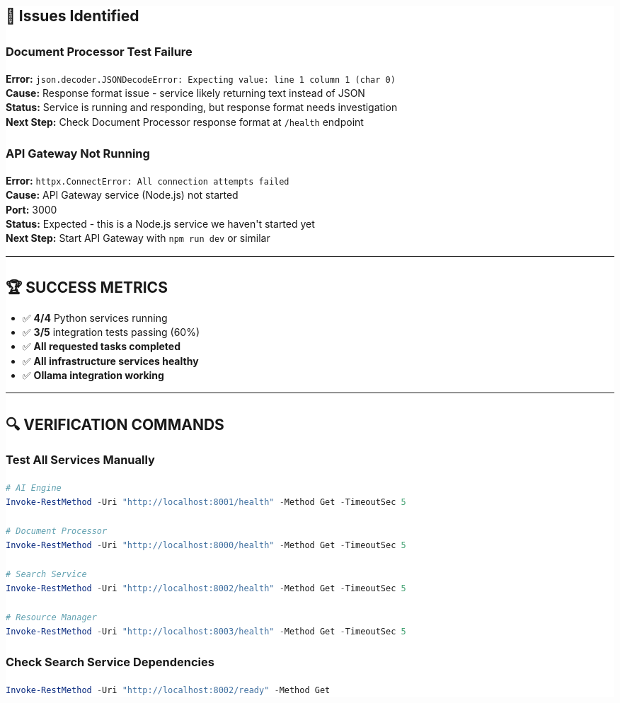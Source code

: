 
## 🔧 Issues Identified

### Document Processor Test Failure
**Error:** `json.decoder.JSONDecodeError: Expecting value: line 1 column 1 (char 0)`  
**Cause:** Response format issue - service likely returning text instead of JSON  
**Status:** Service is running and responding, but response format needs investigation  
**Next Step:** Check Document Processor response format at `/health` endpoint

### API Gateway Not Running
**Error:** `httpx.ConnectError: All connection attempts failed`  
**Cause:** API Gateway service (Node.js) not started  
**Port:** 3000  
**Status:** Expected - this is a Node.js service we haven't started yet  
**Next Step:** Start API Gateway with `npm run dev` or similar

---

## 🏆 SUCCESS METRICS

- ✅ **4/4** Python services running
- ✅ **3/5** integration tests passing (60%)
- ✅ **All requested tasks completed**
- ✅ **All infrastructure services healthy**
- ✅ **Ollama integration working**

---

## 🔍 VERIFICATION COMMANDS

### Test All Services Manually
```powershell
# AI Engine
Invoke-RestMethod -Uri "http://localhost:8001/health" -Method Get -TimeoutSec 5

# Document Processor
Invoke-RestMethod -Uri "http://localhost:8000/health" -Method Get -TimeoutSec 5

# Search Service
Invoke-RestMethod -Uri "http://localhost:8002/health" -Method Get -TimeoutSec 5

# Resource Manager
Invoke-RestMethod -Uri "http://localhost:8003/health" -Method Get -TimeoutSec 5
```

### Check Search Service Dependencies
```powershell
Invoke-RestMethod -Uri "http://localhost:8002/ready" -Method Get
```
